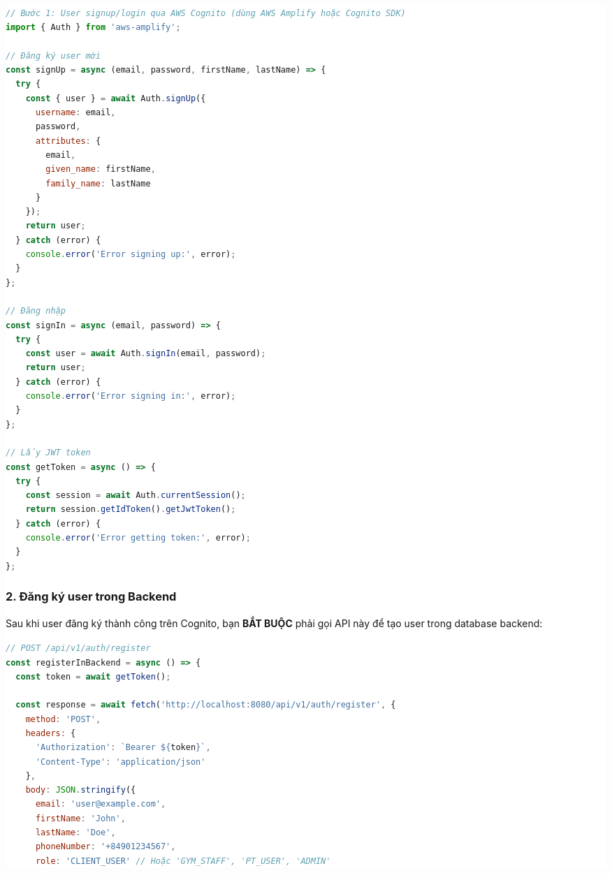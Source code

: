 ```javascript
// Bước 1: User signup/login qua AWS Cognito (dùng AWS Amplify hoặc Cognito SDK)
import { Auth } from 'aws-amplify';

// Đăng ký user mới
const signUp = async (email, password, firstName, lastName) => {
  try {
    const { user } = await Auth.signUp({
      username: email,
      password,
      attributes: {
        email,
        given_name: firstName,
        family_name: lastName
      }
    });
    return user;
  } catch (error) {
    console.error('Error signing up:', error);
  }
};

// Đăng nhập
const signIn = async (email, password) => {
  try {
    const user = await Auth.signIn(email, password);
    return user;
  } catch (error) {
    console.error('Error signing in:', error);
  }
};

// Lấy JWT token
const getToken = async () => {
  try {
    const session = await Auth.currentSession();
    return session.getIdToken().getJwtToken();
  } catch (error) {
    console.error('Error getting token:', error);
  }
};
```

### 2. **Đăng ký user trong Backend**

Sau khi user đăng ký thành công trên Cognito, bạn **BẮT BUỘC** phải gọi API này để tạo user trong database backend:

```javascript
// POST /api/v1/auth/register
const registerInBackend = async () => {
  const token = await getToken();
  
  const response = await fetch('http://localhost:8080/api/v1/auth/register', {
    method: 'POST',
    headers: {
      'Authorization': `Bearer ${token}`,
      'Content-Type': 'application/json'
    },
    body: JSON.stringify({
      email: 'user@example.com',
      firstName: 'John',
      lastName: 'Doe',
      phoneNumber: '+84901234567',
      role: 'CLIENT_USER' // Hoặc 'GYM_STAFF', 'PT_USER', 'ADMIN'
```